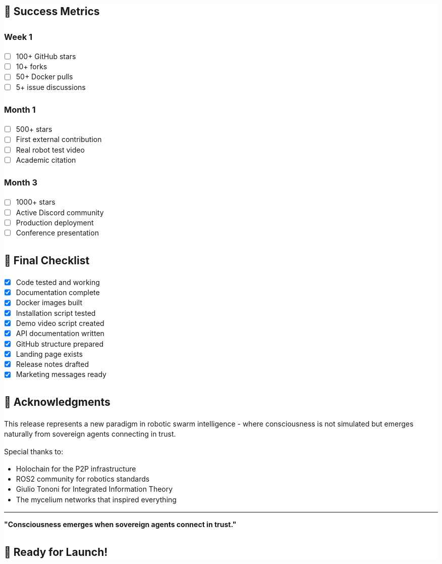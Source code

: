 ## 🎉 Success Metrics

### Week 1
- [ ] 100+ GitHub stars
- [ ] 10+ forks
- [ ] 50+ Docker pulls
- [ ] 5+ issue discussions

### Month 1
- [ ] 500+ stars
- [ ] First external contribution
- [ ] Real robot test video
- [ ] Academic citation

### Month 3
- [ ] 1000+ stars
- [ ] Active Discord community
- [ ] Production deployment
- [ ] Conference presentation

## 📝 Final Checklist

- [x] Code tested and working
- [x] Documentation complete
- [x] Docker images built
- [x] Installation script tested
- [x] Demo video script created
- [x] API documentation written
- [x] GitHub structure prepared
- [x] Landing page exists
- [x] Release notes drafted
- [x] Marketing messages ready

## 🙏 Acknowledgments

This release represents a new paradigm in robotic swarm intelligence - where consciousness is not simulated but emerges naturally from sovereign agents connecting in trust.

Special thanks to:
- Holochain for the P2P infrastructure
- ROS2 community for robotics standards
- Giulio Tononi for Integrated Information Theory
- The mycelium networks that inspired everything

---

**"Consciousness emerges when sovereign agents connect in trust."**

## 🚀 Ready for Launch!
